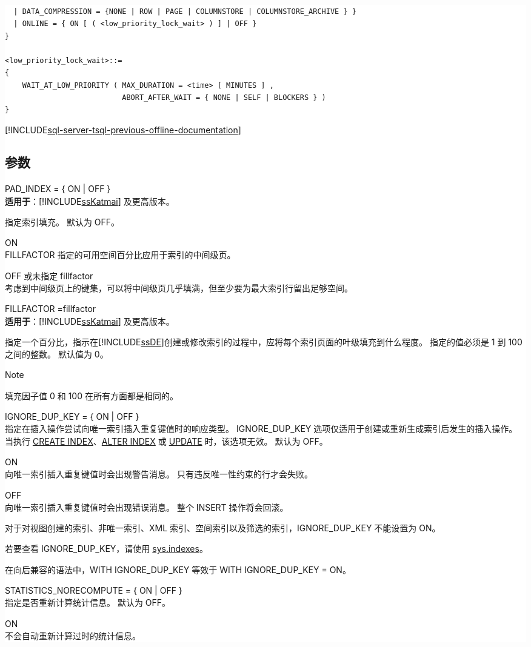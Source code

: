 ```syntaxsql
  | DATA_COMPRESSION = {NONE | ROW | PAGE | COLUMNSTORE | COLUMNSTORE_ARCHIVE } }  
  | ONLINE = { ON [ ( <low_priority_lock_wait> ) ] | OFF }  
}  
  
<low_priority_lock_wait>::=  
{  
    WAIT_AT_LOW_PRIORITY ( MAX_DURATION = <time> [ MINUTES ] ,   
                           ABORT_AFTER_WAIT = { NONE | SELF | BLOCKERS } )   
}  
```  
  
[!INCLUDE[sql-server-tsql-previous-offline-documentation](../../includes/sql-server-tsql-previous-offline-documentation.md)]

## <a name="arguments"></a>参数
 PAD_INDEX = { ON | OFF }   
 **适用于**：[!INCLUDE[ssKatmai](../../includes/sskatmai-md.md)] 及更高版本。  
  
 指定索引填充。 默认为 OFF。  
  
 ON  
 FILLFACTOR 指定的可用空间百分比应用于索引的中间级页。  
  
 OFF 或未指定 fillfactor  
 考虑到中间级页上的键集，可以将中间级页几乎填满，但至少要为最大索引行留出足够空间。  
  
 FILLFACTOR =fillfactor  
 **适用于**：[!INCLUDE[ssKatmai](../../includes/sskatmai-md.md)] 及更高版本。  
  
 指定一个百分比，指示在[!INCLUDE[ssDE](../../includes/ssde-md.md)]创建或修改索引的过程中，应将每个索引页面的叶级填充到什么程度。 指定的值必须是 1 到 100 之间的整数。 默认值为 0。  
  
> [!NOTE]  
>  填充因子值 0 和 100 在所有方面都是相同的。  
  
 IGNORE_DUP_KEY = { ON | OFF }   
 指定在插入操作尝试向唯一索引插入重复键值时的响应类型。 IGNORE_DUP_KEY 选项仅适用于创建或重新生成索引后发生的插入操作。 当执行 [CREATE INDEX](../../t-sql/statements/create-index-transact-sql.md)、[ALTER INDEX](../../t-sql/statements/alter-index-transact-sql.md) 或 [UPDATE](../../t-sql/queries/update-transact-sql.md) 时，该选项无效。 默认为 OFF。  
  
 ON  
 向唯一索引插入重复键值时会出现警告消息。 只有违反唯一性约束的行才会失败。  
  
 OFF  
 向唯一索引插入重复键值时会出现错误消息。 整个 INSERT 操作将会回滚。  
  
 对于对视图创建的索引、非唯一索引、XML 索引、空间索引以及筛选的索引，IGNORE_DUP_KEY 不能设置为 ON。  
  
 若要查看 IGNORE_DUP_KEY，请使用 [sys.indexes](../../relational-databases/system-catalog-views/sys-indexes-transact-sql.md)。  
  
 在向后兼容的语法中，WITH IGNORE_DUP_KEY 等效于 WITH IGNORE_DUP_KEY = ON。  
  
 STATISTICS_NORECOMPUTE = { ON | OFF }   
 指定是否重新计算统计信息。 默认为 OFF。  
  
 ON  
 不会自动重新计算过时的统计信息。  
  